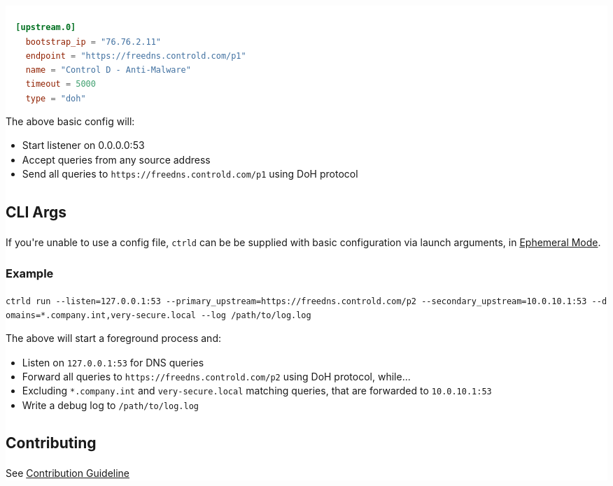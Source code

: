 ```toml

  [upstream.0]
    bootstrap_ip = "76.76.2.11"
    endpoint = "https://freedns.controld.com/p1"
    name = "Control D - Anti-Malware"
    timeout = 5000
    type = "doh"
```

The above basic config will:
- Start listener on 0.0.0.0:53
- Accept queries from any source address
- Send all queries to `https://freedns.controld.com/p1` using DoH protocol

## CLI Args
If you're unable to use a config file, `ctrld` can be be supplied with basic configuration via launch arguments, in [Ephemeral Mode](docs/ephemeral_mode.md).

### Example
```
ctrld run --listen=127.0.0.1:53 --primary_upstream=https://freedns.controld.com/p2 --secondary_upstream=10.0.10.1:53 --domains=*.company.int,very-secure.local --log /path/to/log.log
```

The above will start a foreground process and:
- Listen on `127.0.0.1:53` for DNS queries
- Forward all queries to `https://freedns.controld.com/p2` using DoH protocol, while...
- Excluding `*.company.int` and `very-secure.local` matching queries, that are forwarded to `10.0.10.1:53`
- Write a debug log to `/path/to/log.log`

## Contributing
See [Contribution Guideline](./docs/contributing.md)
